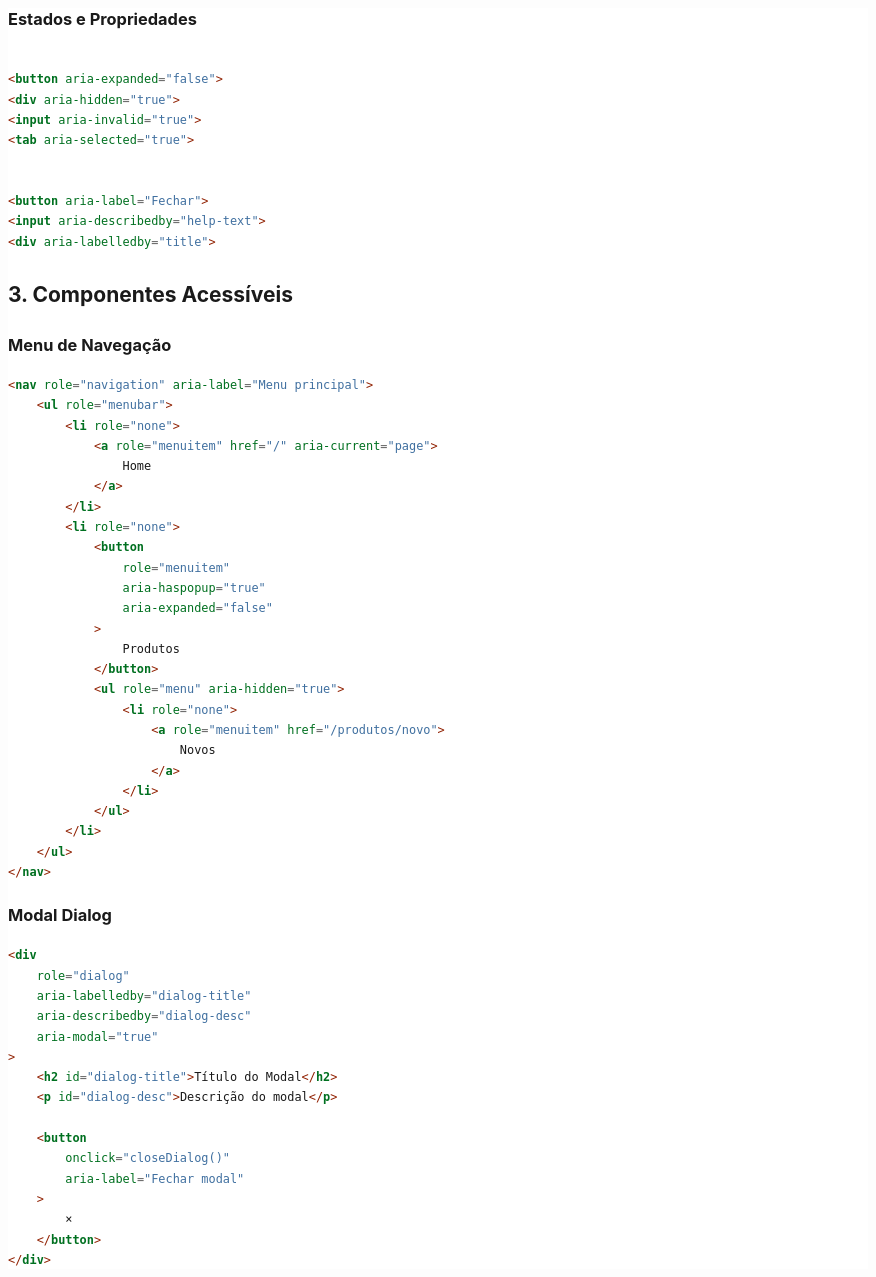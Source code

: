 ### Estados e Propriedades
```html

<button aria-expanded="false">
<div aria-hidden="true">
<input aria-invalid="true">
<tab aria-selected="true">


<button aria-label="Fechar">
<input aria-describedby="help-text">
<div aria-labelledby="title">
```

## 3. Componentes Acessíveis

### Menu de Navegação
```html
<nav role="navigation" aria-label="Menu principal">
    <ul role="menubar">
        <li role="none">
            <a role="menuitem" href="/" aria-current="page">
                Home
            </a>
        </li>
        <li role="none">
            <button 
                role="menuitem" 
                aria-haspopup="true" 
                aria-expanded="false"
            >
                Produtos
            </button>
            <ul role="menu" aria-hidden="true">
                <li role="none">
                    <a role="menuitem" href="/produtos/novo">
                        Novos
                    </a>
                </li>
            </ul>
        </li>
    </ul>
</nav>
```

### Modal Dialog
```html
<div 
    role="dialog" 
    aria-labelledby="dialog-title" 
    aria-describedby="dialog-desc"
    aria-modal="true"
>
    <h2 id="dialog-title">Título do Modal</h2>
    <p id="dialog-desc">Descrição do modal</p>
    
    <button 
        onclick="closeDialog()" 
        aria-label="Fechar modal"
    >
        ×
    </button>
</div>
```